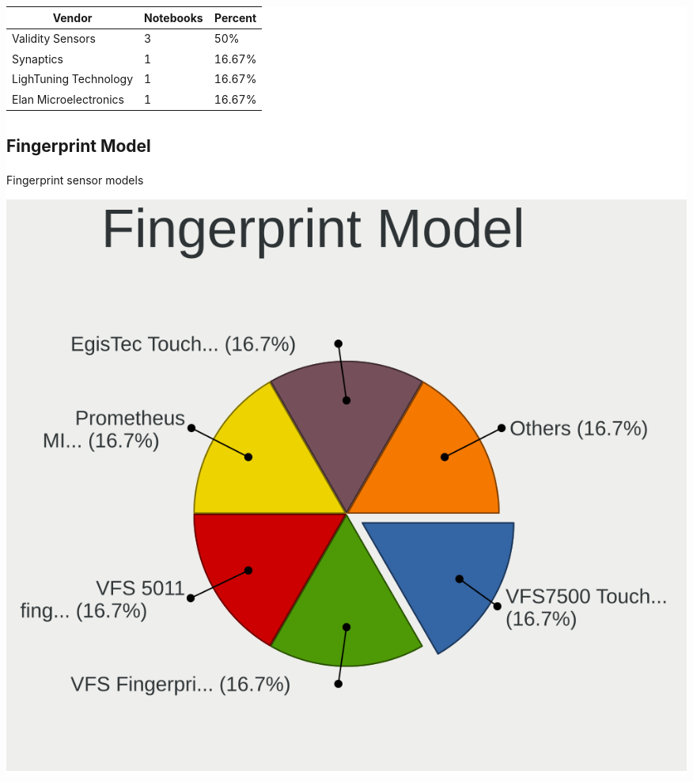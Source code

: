 
| Vendor                | Notebooks | Percent |
|-----------------------|-----------|---------|
| Validity Sensors      | 3         | 50%     |
| Synaptics             | 1         | 16.67%  |
| LighTuning Technology | 1         | 16.67%  |
| Elan Microelectronics | 1         | 16.67%  |

Fingerprint Model
-----------------

Fingerprint sensor models

![Fingerprint Model](./images/pie_chart/fingerprint_model.svg)
